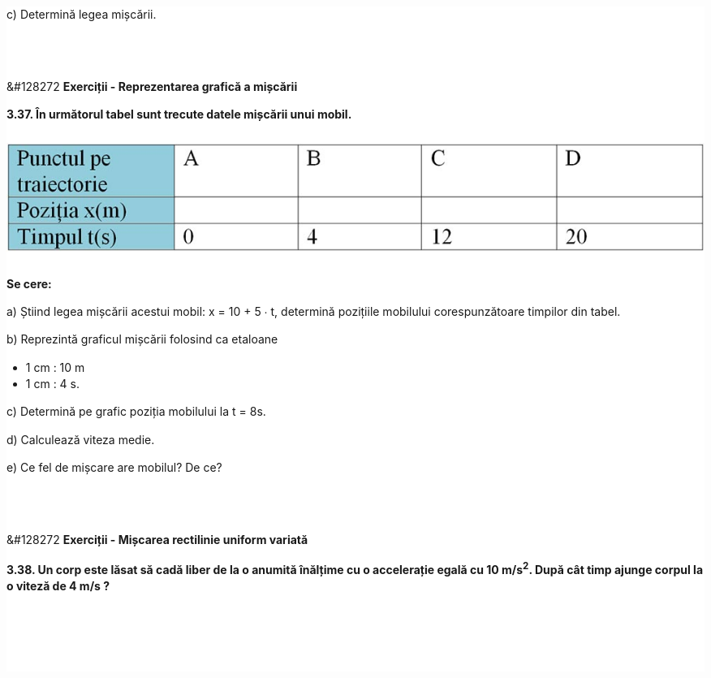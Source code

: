 c) Determină legea mișcării.



</div>

<br></br>

<div class="alert alert--warning" role="alert">

&#128272 **Exerciții - Reprezentarea grafică a mișcării**


**3.37. În următorul tabel sunt trecute datele mișcării unui mobil.**

<Img className="img-responsive4" src="fizica/clasa6/capitolul3/3_1_4b_Poza5_TabelTema1.jpg" width="1000" height="155" />

**Se cere:**

a) Știind legea mișcării acestui mobil: x = 10 + 5 ∙ t, determină pozițiile mobilului corespunzătoare timpilor din tabel.

b) Reprezintă graficul mișcării folosind ca etaloane
- 1 cm : 10 m
- 1 cm : 4 s.

c) Determină pe grafic poziția mobilului la t = 8s.

d) Calculează viteza medie.

e) Ce fel de mișcare are mobilul? De ce?





</div>


<br></br>


<div class="alert alert--warning" role="alert">

&#128272 **Exerciții - Mișcarea rectilinie uniform variată**

**3.38. Un corp este lăsat să cadă liber de la o anumită înălțime cu o accelerație egală cu 10 m/s<sup>2</sup>. După cât timp ajunge corpul la o viteză de 4 m/s ?**


</div>






<br></br>
<br></br>
